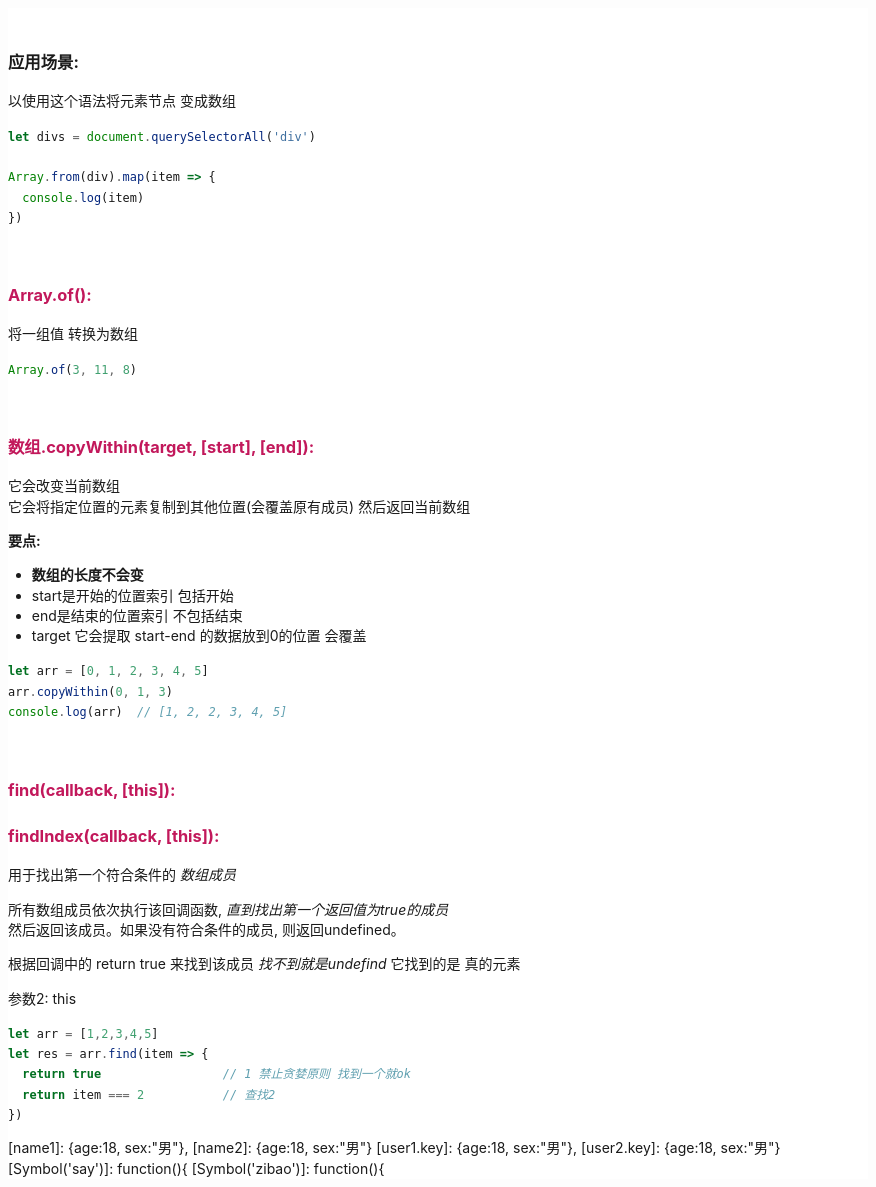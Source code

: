 <br>

### 应用场景:
以使用这个语法将元素节点 变成数组
```js 
let divs = document.querySelectorAll('div')

Array.from(div).map(item => {
  console.log(item)
})
```

<br>

### **<font color="#C2185B">Array.of(): </font>**
将一组值 转换为数组
```js
Array.of(3, 11, 8)
```

<br>

### **<font color="#C2185B">数组.copyWithin(target, [start], [end]): </font>**
它会改变当前数组  
它会将指定位置的元素复制到其他位置(会覆盖原有成员) 然后返回当前数组

**要点:**  
- **数组的长度不会变** 
- start是开始的位置索引 包括开始
- end是结束的位置索引 不包括结束
- target 它会提取 start-end 的数据放到0的位置 会覆盖

```js
let arr = [0, 1, 2, 3, 4, 5]
arr.copyWithin(0, 1, 3)
console.log(arr)  // [1, 2, 2, 3, 4, 5]
```

<br>

### **<font color="#C2185B">find(callback, [this]): </font>**
### **<font color="#C2185B">findIndex(callback, [this]): </font>**
用于找出第一个符合条件的 *数组成员*

所有数组成员依次执行该回调函数, *直到找出第一个返回值为true的成员*   
然后返回该成员。如果没有符合条件的成员, 则返回undefined。

根据回调中的 return true 来找到该成员 *找不到就是undefind* 它找到的是 真的元素

参数2: this 

```js
let arr = [1,2,3,4,5]
let res = arr.find(item => {
  return true                 // 1 禁止贪婪原则 找到一个就ok
  return item === 2           // 查找2
})
```


  [name1]: {age:18, sex:"男"},
  [name2]: {age:18, sex:"男"}
  [user1.key]: {age:18, sex:"男"},
  [user2.key]: {age:18, sex:"男"}
  [Symbol('say')]: function(){
  [Symbol('zibao')]: function(){